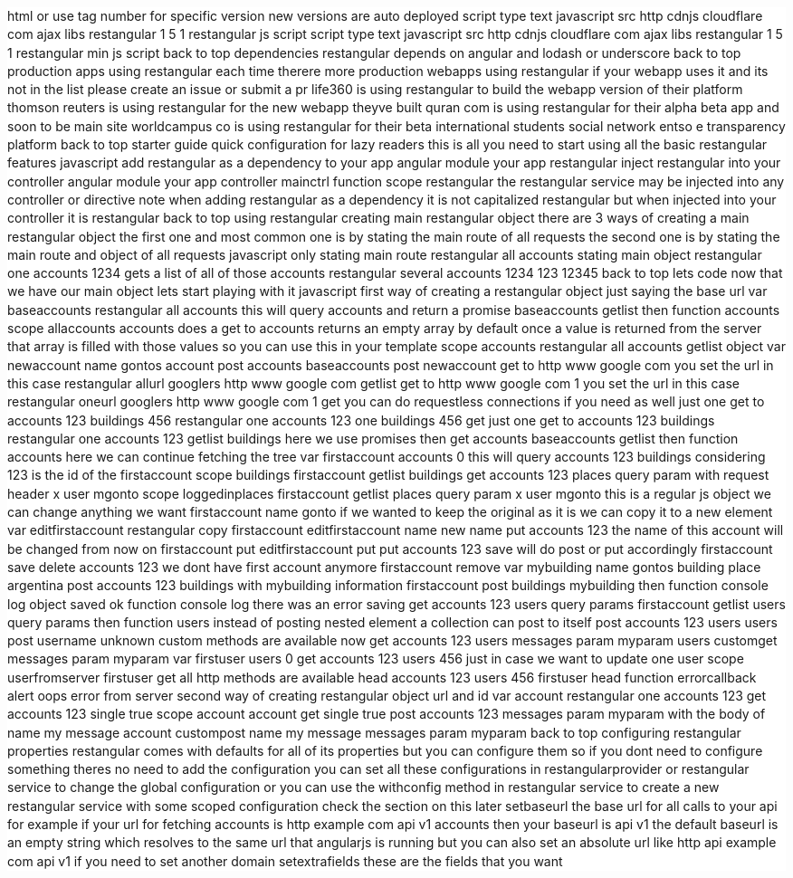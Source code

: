 html or use tag number for specific version new versions are auto deployed script type text javascript src http cdnjs cloudflare com ajax libs restangular 1 5 1 restangular js script script type text javascript src http cdnjs cloudflare com ajax libs restangular 1 5 1 restangular min js script back to top dependencies restangular depends on angular and lodash or underscore back to top production apps using restangular each time therere more production webapps using restangular if your webapp uses it and its not in the list please create an issue or submit a pr life360 is using restangular to build the webapp version of their platform thomson reuters is using restangular for the new webapp theyve built quran com is using restangular for their alpha beta app and soon to be main site worldcampus co is using restangular for their beta international students social network entso e transparency platform back to top starter guide quick configuration for lazy readers this is all you need to start using all the basic restangular features javascript add restangular as a dependency to your app angular module your app restangular inject restangular into your controller angular module your app controller mainctrl function scope restangular the restangular service may be injected into any controller or directive note when adding restangular as a dependency it is not capitalized restangular but when injected into your controller it is restangular back to top using restangular creating main restangular object there are 3 ways of creating a main restangular object the first one and most common one is by stating the main route of all requests the second one is by stating the main route and object of all requests javascript only stating main route restangular all accounts stating main object restangular one accounts 1234 gets a list of all of those accounts restangular several accounts 1234 123 12345 back to top lets code now that we have our main object lets start playing with it javascript first way of creating a restangular object just saying the base url var baseaccounts restangular all accounts this will query accounts and return a promise baseaccounts getlist then function accounts scope allaccounts accounts does a get to accounts returns an empty array by default once a value is returned from the server that array is filled with those values so you can use this in your template scope accounts restangular all accounts getlist object var newaccount name gontos account post accounts baseaccounts post newaccount get to http www google com you set the url in this case restangular allurl googlers http www google com getlist get to http www google com 1 you set the url in this case restangular oneurl googlers http www google com 1 get you can do requestless connections if you need as well just one get to accounts 123 buildings 456 restangular one accounts 123 one buildings 456 get just one get to accounts 123 buildings restangular one accounts 123 getlist buildings here we use promises then get accounts baseaccounts getlist then function accounts here we can continue fetching the tree var firstaccount accounts 0 this will query accounts 123 buildings considering 123 is the id of the firstaccount scope buildings firstaccount getlist buildings get accounts 123 places query param with request header x user mgonto scope loggedinplaces firstaccount getlist places query param x user mgonto this is a regular js object we can change anything we want firstaccount name gonto if we wanted to keep the original as it is we can copy it to a new element var editfirstaccount restangular copy firstaccount editfirstaccount name new name put accounts 123 the name of this account will be changed from now on firstaccount put editfirstaccount put put accounts 123 save will do post or put accordingly firstaccount save delete accounts 123 we dont have first account anymore firstaccount remove var mybuilding name gontos building place argentina post accounts 123 buildings with mybuilding information firstaccount post buildings mybuilding then function console log object saved ok function console log there was an error saving get accounts 123 users query params firstaccount getlist users query params then function users instead of posting nested element a collection can post to itself post accounts 123 users users post username unknown custom methods are available now get accounts 123 users messages param myparam users customget messages param myparam var firstuser users 0 get accounts 123 users 456 just in case we want to update one user scope userfromserver firstuser get all http methods are available head accounts 123 users 456 firstuser head function errorcallback alert oops error from server second way of creating restangular object url and id var account restangular one accounts 123 get accounts 123 single true scope account account get single true post accounts 123 messages param myparam with the body of name my message account custompost name my message messages param myparam back to top configuring restangular properties restangular comes with defaults for all of its properties but you can configure them so if you dont need to configure something theres no need to add the configuration you can set all these configurations in restangularprovider or restangular service to change the global configuration or you can use the withconfig method in restangular service to create a new restangular service with some scoped configuration check the section on this later setbaseurl the base url for all calls to your api for example if your url for fetching accounts is http example com api v1 accounts then your baseurl is api v1 the default baseurl is an empty string which resolves to the same url that angularjs is running but you can also set an absolute url like http api example com api v1 if you need to set another domain setextrafields these are the fields that you want